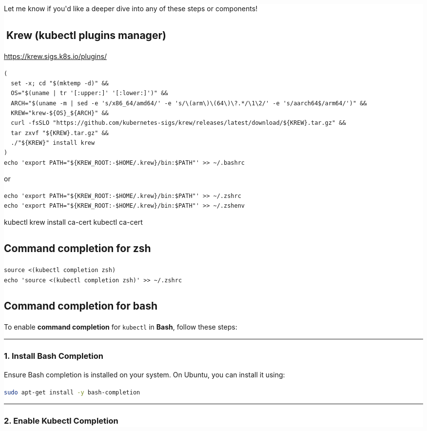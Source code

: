 Let me know if you'd like a deeper dive into any of these steps or components!

##  Krew (kubectl plugins manager)

<https://krew.sigs.k8s.io/plugins/>

```shell
(
  set -x; cd "$(mktemp -d)" &&
  OS="$(uname | tr '[:upper:]' '[:lower:]')" &&
  ARCH="$(uname -m | sed -e 's/x86_64/amd64/' -e 's/\(arm\)\(64\)\?.*/\1\2/' -e 's/aarch64$/arm64/')" &&
  KREW="krew-${OS}_${ARCH}" &&
  curl -fsSLO "https://github.com/kubernetes-sigs/krew/releases/latest/download/${KREW}.tar.gz" &&
  tar zxvf "${KREW}.tar.gz" &&
  ./"${KREW}" install krew
)
echo 'export PATH="${KREW_ROOT:-$HOME/.krew}/bin:$PATH"' >> ~/.bashrc
```

or

```shell
echo 'export PATH="${KREW_ROOT:-$HOME/.krew}/bin:$PATH"' >> ~/.zshrc
echo 'export PATH="${KREW_ROOT:-$HOME/.krew}/bin:$PATH"' >> ~/.zshenv
```

kubectl krew install ca-cert
kubectl ca-cert

## Command completion for zsh

```shell
source <(kubectl completion zsh)
echo 'source <(kubectl completion zsh)' >> ~/.zshrc
```

## Command completion for bash

To enable **command completion** for `kubectl` in **Bash**, follow these steps:

---

### 1. **Install Bash Completion**

Ensure Bash completion is installed on your system. On Ubuntu, you can install it using:

```bash
sudo apt-get install -y bash-completion
```

---

### 2. **Enable Kubectl Completion**
